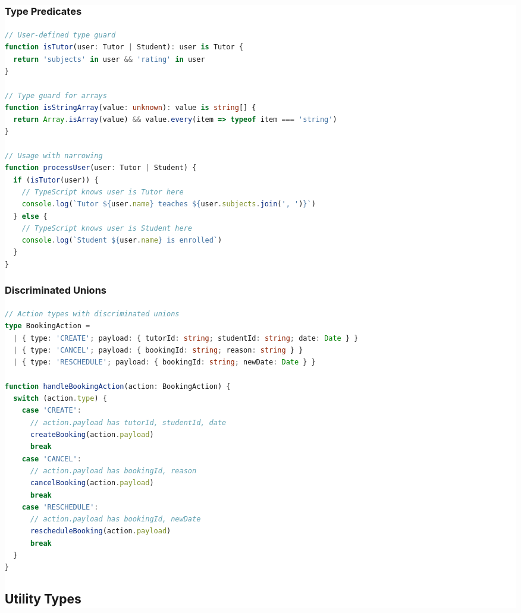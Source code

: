 ### Type Predicates
```typescript
// User-defined type guard
function isTutor(user: Tutor | Student): user is Tutor {
  return 'subjects' in user && 'rating' in user
}

// Type guard for arrays
function isStringArray(value: unknown): value is string[] {
  return Array.isArray(value) && value.every(item => typeof item === 'string')
}

// Usage with narrowing
function processUser(user: Tutor | Student) {
  if (isTutor(user)) {
    // TypeScript knows user is Tutor here
    console.log(`Tutor ${user.name} teaches ${user.subjects.join(', ')}`)
  } else {
    // TypeScript knows user is Student here
    console.log(`Student ${user.name} is enrolled`)
  }
}
```

### Discriminated Unions
```typescript
// Action types with discriminated unions
type BookingAction =
  | { type: 'CREATE'; payload: { tutorId: string; studentId: string; date: Date } }
  | { type: 'CANCEL'; payload: { bookingId: string; reason: string } }
  | { type: 'RESCHEDULE'; payload: { bookingId: string; newDate: Date } }

function handleBookingAction(action: BookingAction) {
  switch (action.type) {
    case 'CREATE':
      // action.payload has tutorId, studentId, date
      createBooking(action.payload)
      break
    case 'CANCEL':
      // action.payload has bookingId, reason
      cancelBooking(action.payload)
      break
    case 'RESCHEDULE':
      // action.payload has bookingId, newDate
      rescheduleBooking(action.payload)
      break
  }
}
```

## Utility Types
